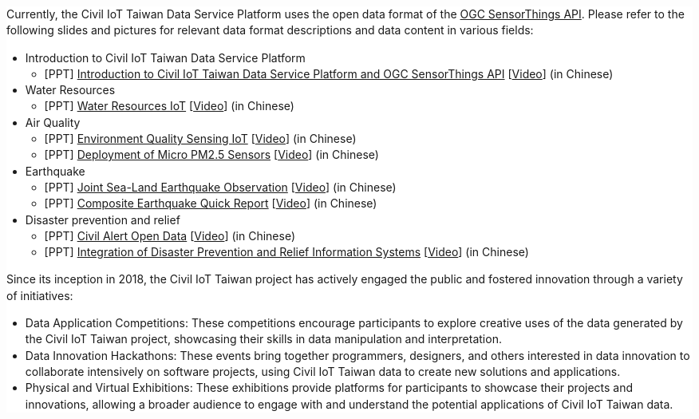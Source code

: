Currently, the Civil IoT Taiwan Data Service Platform uses the open data format of the [OGC SensorThings API](https://developers.sensorup.com/docs/). Please refer to the following slides and pictures for relevant data format descriptions and data content in various fields:

- Introduction to Civil IoT Taiwan Data Service Platform
    - [PPT] [Introduction to Civil IoT Taiwan Data Service Platform and OGC SensorThings API](https://ci.taiwan.gov.tw/creativity/file/0-2.%E6%B0%91%E7%94%9F%E5%85%AC%E5%85%B1%E7%89%A9%E8%81%AF%E7%B6%B2%E8%B3%87%E6%96%99%E6%87%89%E7%94%A8%E7%AB%B6%E8%B3%BD_%E8%B3%87%E6%96%99%E6%9C%8D%E5%8B%99%E5%B9%B3%E5%8F%B0_%E8%AA%AA%E6%98%8E%E7%B0%A1%E5%A0%B1.pdf) [[Video](https://youtu.be/Jk9uaqEcIdQ)] (in Chinese)
- Water Resources
    - [PPT] [Water Resources IoT](https://ci.taiwan.gov.tw/creativity/file/7.%E6%B0%91%E7%94%9F%E5%85%AC%E5%85%B1%E7%89%A9%E8%81%AF%E7%B6%B2%E8%B3%87%E6%96%99%E6%87%89%E7%94%A8%E7%AB%B6%E8%B3%BD_%E6%B0%B4%E8%B3%87%E6%BA%90%E7%89%A9%E8%81%AF%E7%B6%B2_%E8%AA%AA%E6%98%8E%E7%B0%A1%E5%A0%B1.pdf) [[Video](https://youtu.be/NL2zUgZzsIY)] (in Chinese)
- Air Quality
    - [PPT] [Environment Quality Sensing IoT](https://ci.taiwan.gov.tw/creativity/file/1.%E6%B0%91%E7%94%9F%E5%85%AC%E5%85%B1%E7%89%A9%E8%81%AF%E7%B6%B2%E8%B3%87%E6%96%99%E6%87%89%E7%94%A8%E7%AB%B6%E8%B3%BD_%E7%92%B0%E5%A2%83%E5%93%81%E8%B3%AA%E6%84%9F%E6%B8%AC%E7%89%A9%E8%81%AF%E7%B6%B2_%E8%AA%AA%E6%98%8E%E7%B0%A1%E5%A0%B1.pdf) [[Video](https://youtu.be/O3i_2STiQlc)] (in Chinese)
    - [PPT] [Deployment of Micro PM2.5 Sensors](https://ci.taiwan.gov.tw/creativity/file/2.%E6%B0%91%E7%94%9F%E5%85%AC%E5%85%B1%E7%89%A9%E8%81%AF%E7%B6%B2%E8%B3%87%E6%96%99%E6%87%89%E7%94%A8%E7%AB%B6%E8%B3%BD_PM2.5%E5%BE%AE%E5%9E%8B%E6%84%9F%E6%B8%AC%E5%99%A8%E5%B8%83%E5%BB%BA_%E8%AA%AA%E6%98%8E%E7%B0%A1%E5%A0%B1.pdf) [[Video](https://youtu.be/WVZoTsN_bzI)] (in Chinese)
- Earthquake
    - [PPT] [Joint Sea-Land Earthquake Observation](https://ci.taiwan.gov.tw/creativity/file/3.%E6%B0%91%E7%94%9F%E5%85%AC%E5%85%B1%E7%89%A9%E8%81%AF%E7%B6%B2%E8%B3%87%E6%96%99%E6%87%89%E7%94%A8%E7%AB%B6%E8%B3%BD_%E6%B5%B7%E9%99%B8%E5%9C%B0%E9%9C%87%E8%81%AF%E5%90%88%E8%A7%80%E6%B8%AC_%E8%AA%AA%E6%98%8E%E7%B0%A1%E5%A0%B1.pdf) [[Video](https://youtu.be/PvhaT8GR430)] (in Chinese)
    - [PPT] [Composite Earthquake Quick Report](https://ci.taiwan.gov.tw/creativity/file/4.%E6%B0%91%E7%94%9F%E5%85%AC%E5%85%B1%E7%89%A9%E8%81%AF%E7%B6%B2%E8%B3%87%E6%96%99%E6%87%89%E7%94%A8%E7%AB%B6%E8%B3%BD_%E8%A4%87%E5%90%88%E5%BC%8F%E5%9C%B0%E9%9C%87%E9%80%9F%E5%A0%B1_%E8%AA%AA%E6%98%8E%E7%B0%A1%E5%A0%B1.pdf) [[Video](https://youtu.be/9WX7gcpwngw)] (in Chinese)
- Disaster prevention and relief
    - [PPT] [Civil Alert Open Data](https://ci.taiwan.gov.tw/creativity/file/5.%E6%B0%91%E7%94%9F%E5%85%AC%E5%85%B1%E7%89%A9%E8%81%AF%E7%B6%B2%E8%B3%87%E6%96%99%E6%87%89%E7%94%A8%E7%AB%B6%E8%B3%BD_%E6%B0%91%E7%94%9F%E7%A4%BA%E8%AD%A6%E5%85%AC%E9%96%8B%E8%B3%87%E6%96%99_%E8%AA%AA%E6%98%8E%E7%B0%A1%E5%A0%B1pdf.pdf) [[Video](https://youtu.be/KQFQElGM3pY)] (in Chinese)
    - [PPT] [Integration of Disaster Prevention and Relief Information Systems](https://ci.taiwan.gov.tw/creativity/file/6.%E6%B0%91%E7%94%9F%E5%85%AC%E5%85%B1%E7%89%A9%E8%81%AF%E7%B6%B2%E8%B3%87%E6%96%99%E6%87%89%E7%94%A8%E7%AB%B6%E8%B3%BD_%E7%81%BD%E5%AE%B3%E9%98%B2%E6%95%91%E8%B3%87%E8%A8%8A%E7%B3%BB%E7%B5%B1%E6%95%B4%E5%90%88_%E8%AA%AA%E6%98%8E%E7%B0%A1%E5%A0%B1.pdf) [[Video](https://youtu.be/dZnvI9HHjZs)] (in Chinese)

Since its inception in 2018, the Civil IoT Taiwan project has actively engaged the public and fostered innovation through a variety of initiatives:

- Data Application Competitions: These competitions encourage participants to explore creative uses of the data generated by the Civil IoT Taiwan project, showcasing their skills in data manipulation and interpretation.
- Data Innovation Hackathons: These events bring together programmers, designers, and others interested in data innovation to collaborate intensively on software projects, using Civil IoT Taiwan data to create new solutions and applications.
- Physical and Virtual Exhibitions: These exhibitions provide platforms for participants to showcase their projects and innovations, allowing a broader audience to engage with and understand the potential applications of Civil IoT Taiwan data.
